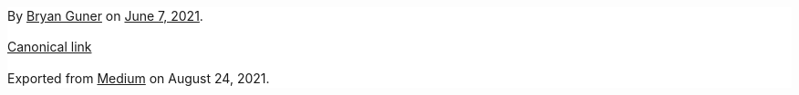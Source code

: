 By <a href="https://medium.com/@bryanguner" class="p-author h-card">Bryan Guner</a> on [June 7, 2021](https://medium.com/p/6a793ae1ce6).

<a href="https://medium.com/@bryanguner/long-list-of-invaluable-nodejs-resources-6a793ae1ce6" class="p-canonical">Canonical link</a>

Exported from [Medium](https://medium.com) on August 24, 2021.
